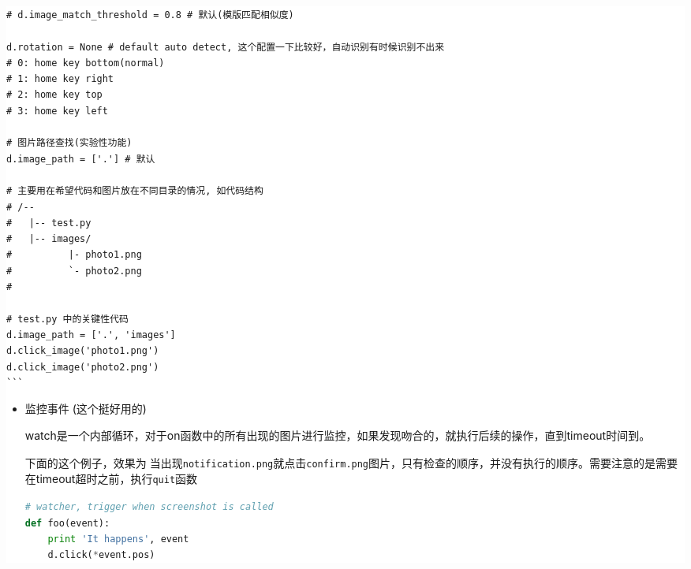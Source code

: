 	# d.image_match_threshold = 0.8 # 默认(模版匹配相似度)

	d.rotation = None # default auto detect, 这个配置一下比较好，自动识别有时候识别不出来
	# 0: home key bottom(normal)
	# 1: home key right
	# 2: home key top
	# 3: home key left

	# 图片路径查找(实验性功能)
	d.image_path = ['.'] # 默认
	
	# 主要用在希望代码和图片放在不同目录的情况, 如代码结构
	# /--
	#   |-- test.py
	#   |-- images/
	#          |- photo1.png
	#          `- photo2.png
	#
	
	# test.py 中的关键性代码
	d.image_path = ['.', 'images']
	d.click_image('photo1.png')
	d.click_image('photo2.png')
	```


* 监控事件 (这个挺好用的)

	watch是一个内部循环，对于on函数中的所有出现的图片进行监控，如果发现吻合的，就执行后续的操作，直到timeout时间到。

	下面的这个例子，效果为 当出现`notification.png`就点击`confirm.png`图片，只有检查的顺序，并没有执行的顺序。需要注意的是需要在timeout超时之前，执行`quit`函数

	```py
	# watcher, trigger when screenshot is called
	def foo(event):
		print 'It happens', event
		d.click(*event.pos)
